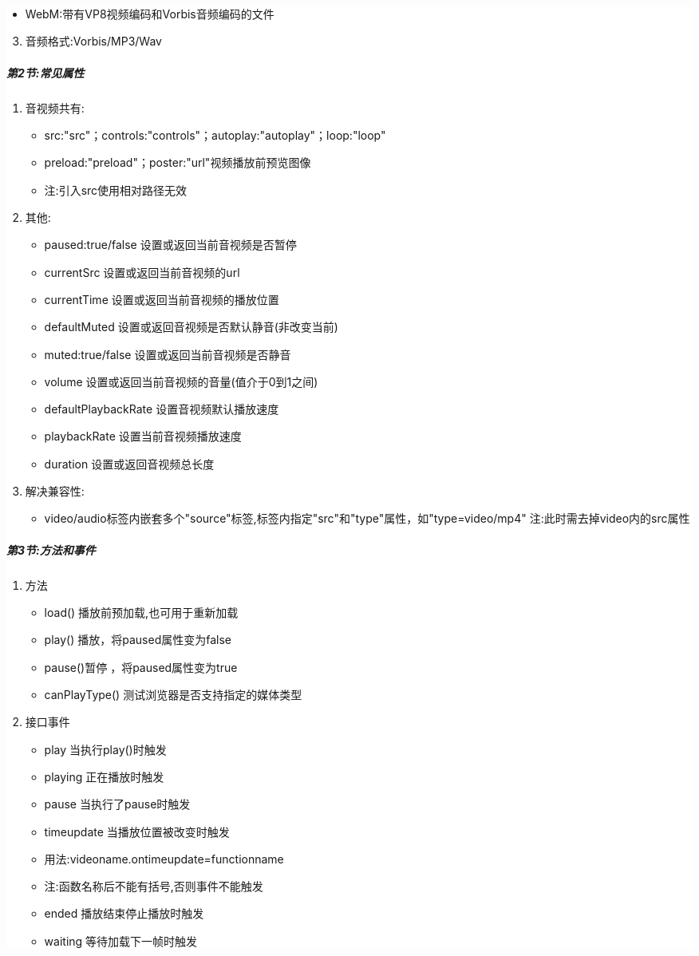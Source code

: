    - WebM:带有VP8视频编码和Vorbis音频编码的文件

3. 音频格式:Vorbis/MP3/Wav

##### 第2节:常见属性

1. 音视频共有:

   - src:"src"；controls:"controls"；autoplay:"autoplay"；loop:"loop"

   - preload:"preload"；poster:"url"视频播放前预览图像 
   - 注:引入src使用相对路径无效

2. 其他:

   - paused:true/false 设置或返回当前音视频是否暂停

   - currentSrc 设置或返回当前音视频的url

   - currentTime 设置或返回当前音视频的播放位置

   - defaultMuted 设置或返回音视频是否默认静音(非改变当前)

   - muted:true/false 设置或返回当前音视频是否静音

   - volume 设置或返回当前音视频的音量(值介于0到1之间)

   - defaultPlaybackRate 设置音视频默认播放速度

   - playbackRate 设置当前音视频播放速度

   - duration 设置或返回音视频总长度

3. 解决兼容性:
   - video/audio标签内嵌套多个"source"标签,标签内指定"src"和"type"属性，如"type=video/mp4" 注:此时需去掉video内的src属性

##### 第3节:方法和事件

1. 方法

   - load() 播放前预加载,也可用于重新加载

   - play() 播放，将paused属性变为false 

   - pause()暂停 ，将paused属性变为true

   - canPlayType() 测试浏览器是否支持指定的媒体类型

2. 接口事件

   -   play 当执行play()时触发 

   -   playing 正在播放时触发

   -   pause 当执行了pause时触发

   -   timeupdate 当播放位置被改变时触发 
     - 用法:videoname.ontimeupdate=functionname 
     - 注:函数名称后不能有括号,否则事件不能触发

   -   ended 播放结束停止播放时触发

   -   waiting 等待加载下一帧时触发

